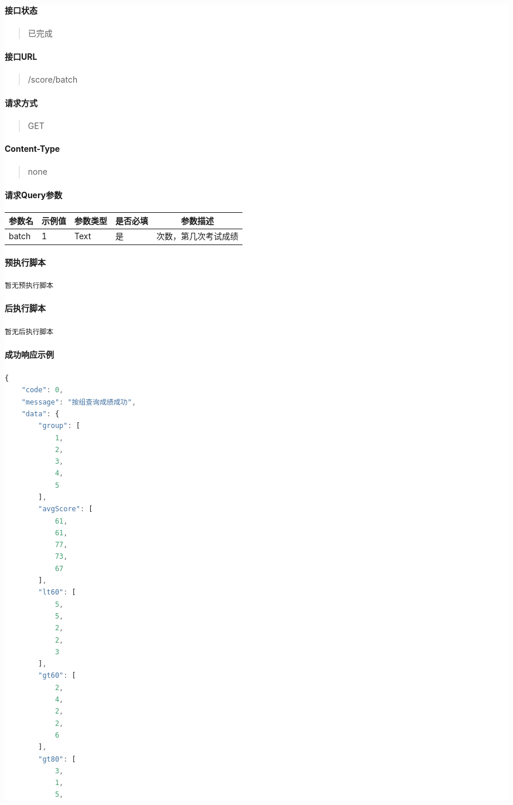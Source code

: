```text
```
#### 接口状态
> 已完成

#### 接口URL
> /score/batch

#### 请求方式
> GET

#### Content-Type
> none

#### 请求Query参数
参数名 | 示例值 | 参数类型 | 是否必填 | 参数描述
--- | --- | --- | --- | ---
batch | 1 | Text | 是 | 次数，第几次考试成绩
#### 预执行脚本
```javascript
暂无预执行脚本
```
#### 后执行脚本
```javascript
暂无后执行脚本
```
#### 成功响应示例
```javascript
{
	"code": 0,
	"message": "按组查询成绩成功",
	"data": {
		"group": [
			1,
			2,
			3,
			4,
			5
		],
		"avgScore": [
			61,
			61,
			77,
			73,
			67
		],
		"lt60": [
			5,
			5,
			2,
			2,
			3
		],
		"gt60": [
			2,
			4,
			2,
			2,
			6
		],
		"gt80": [
			3,
			1,
			5,
```